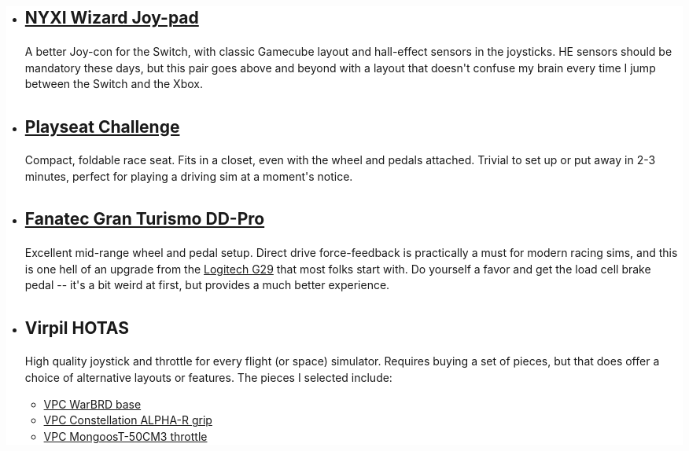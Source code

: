 - [NYXI Wizard Joy-pad](https://nyxigame.com/pages/nyxi-wizard-series)
  --
  A better Joy-con for the Switch, with classic Gamecube layout and hall-effect
  sensors in the joysticks. HE sensors should be mandatory these days, but this
  pair goes above and beyond with a layout that doesn't confuse my brain every
  time I jump between the Switch and the Xbox.

- [Playseat Challenge](https://playseatamerica.com/collections/racing-1/products/playseat%C2%AE-challenge-actifit)
  <a name="raceseat"></a>
  --
  Compact, foldable race seat. Fits in a closet, even with the wheel and pedals
  attached. Trivial to set up or put away in 2-3 minutes, perfect for playing
  a driving sim at a moment's notice.

- [Fanatec Gran Turismo DD-Pro](https://fanatec.com/us-en/racing-wheels-direct-drive-bases/racing-wheels/gran-turismo-dd-pro-5-nm)
  --
  Excellent mid-range wheel and pedal setup. Direct drive force-feedback is
  practically a must for modern racing sims, and this is one hell of an upgrade
  from the [Logitech G29](https://www.logitechg.com/en-us/products/driving/driving-force-racing-wheel.html)
  that most folks start with. Do yourself a favor and get the load cell brake
  pedal -- it's a bit weird at first, but provides a much better experience.

- Virpil HOTAS
  --
  High quality joystick and throttle for every flight (or space) simulator.
  Requires buying a set of pieces, but that does offer a choice of alternative
  layouts or features. The pieces I selected include:

    - [VPC WarBRD base](https://virpil-controls.eu/vpc-warbrd-d-base.html)
    - [VPC Constellation ALPHA-R grip](https://virpil-controls.eu/vpc-constellation-alpha-r.html)
    - [VPC MongoosT-50CM3 throttle](https://virpil-controls.eu/vpc-mongoost-50cm3-throttle.html)
